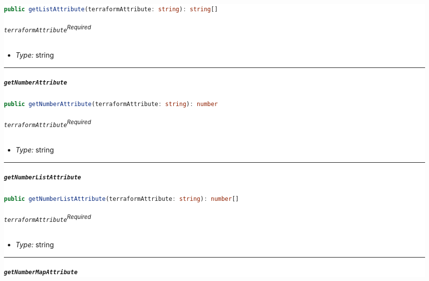```typescript
public getListAttribute(terraformAttribute: string): string[]
```

###### `terraformAttribute`<sup>Required</sup> <a name="terraformAttribute" id="@cdktf/provider-ionoscloud.dataIonoscloudApplicationLoadbalancer.DataIonoscloudApplicationLoadbalancerTimeoutsOutputReference.getListAttribute.parameter.terraformAttribute"></a>

- *Type:* string

---

##### `getNumberAttribute` <a name="getNumberAttribute" id="@cdktf/provider-ionoscloud.dataIonoscloudApplicationLoadbalancer.DataIonoscloudApplicationLoadbalancerTimeoutsOutputReference.getNumberAttribute"></a>

```typescript
public getNumberAttribute(terraformAttribute: string): number
```

###### `terraformAttribute`<sup>Required</sup> <a name="terraformAttribute" id="@cdktf/provider-ionoscloud.dataIonoscloudApplicationLoadbalancer.DataIonoscloudApplicationLoadbalancerTimeoutsOutputReference.getNumberAttribute.parameter.terraformAttribute"></a>

- *Type:* string

---

##### `getNumberListAttribute` <a name="getNumberListAttribute" id="@cdktf/provider-ionoscloud.dataIonoscloudApplicationLoadbalancer.DataIonoscloudApplicationLoadbalancerTimeoutsOutputReference.getNumberListAttribute"></a>

```typescript
public getNumberListAttribute(terraformAttribute: string): number[]
```

###### `terraformAttribute`<sup>Required</sup> <a name="terraformAttribute" id="@cdktf/provider-ionoscloud.dataIonoscloudApplicationLoadbalancer.DataIonoscloudApplicationLoadbalancerTimeoutsOutputReference.getNumberListAttribute.parameter.terraformAttribute"></a>

- *Type:* string

---

##### `getNumberMapAttribute` <a name="getNumberMapAttribute" id="@cdktf/provider-ionoscloud.dataIonoscloudApplicationLoadbalancer.DataIonoscloudApplicationLoadbalancerTimeoutsOutputReference.getNumberMapAttribute"></a>
